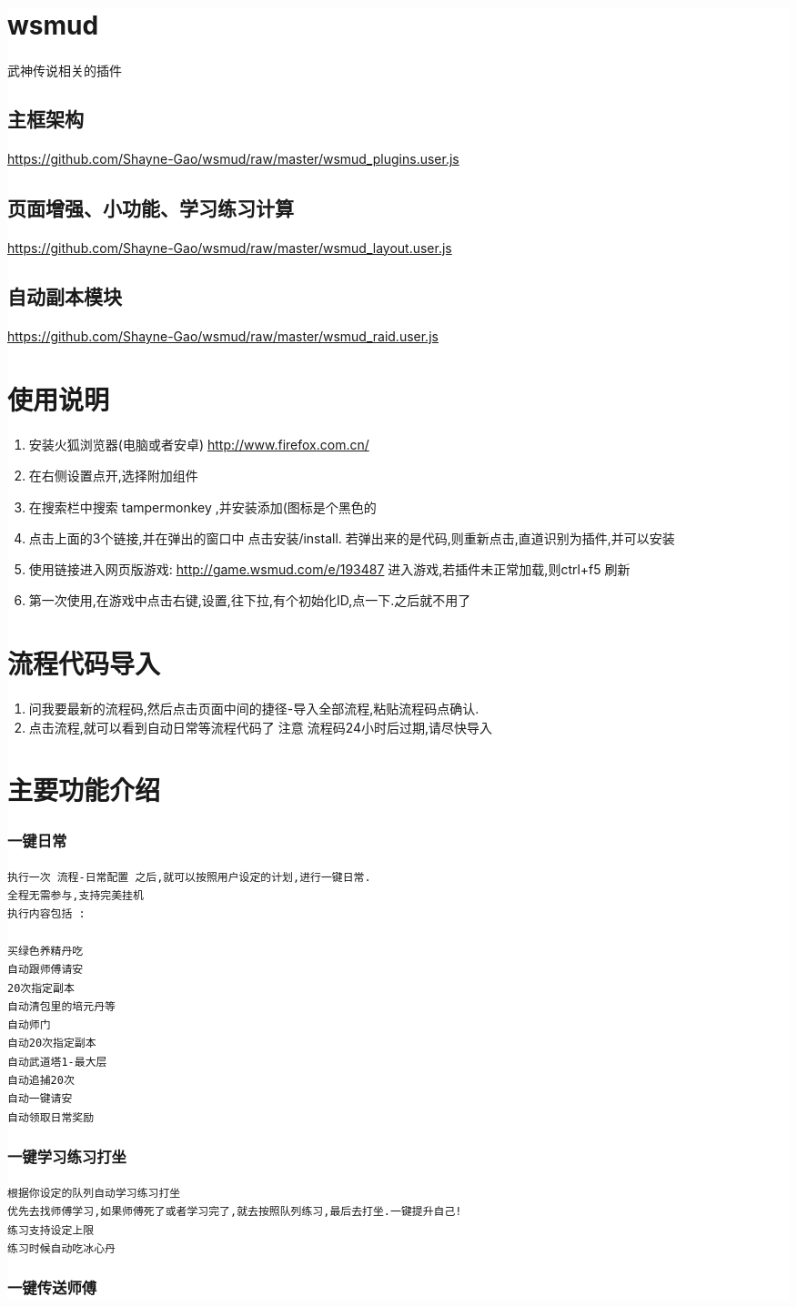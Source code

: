 # wsmud
武神传说相关的插件


## 主框架构

https://github.com/Shayne-Gao/wsmud/raw/master/wsmud_plugins.user.js
## 页面增强、小功能、学习练习计算
https://github.com/Shayne-Gao/wsmud/raw/master/wsmud_layout.user.js

## 自动副本模块
https://github.com/Shayne-Gao/wsmud/raw/master/wsmud_raid.user.js



# 使用说明
1. 安装火狐浏览器(电脑或者安卓)  http://www.firefox.com.cn/
2. 在右侧设置点开,选择附加组件
3. 在搜索栏中搜索 tampermonkey  ,并安装添加(图标是个黑色的
4. 点击上面的3个链接,并在弹出的窗口中 点击安装/install.
      若弹出来的是代码,则重新点击,直道识别为插件,并可以安装
      
5. 使用链接进入网页版游戏: http://game.wsmud.com/e/193487
     进入游戏,若插件未正常加载,则ctrl+f5 刷新
6. 第一次使用,在游戏中点击右键,设置,往下拉,有个初始化ID,点一下.之后就不用了

# 流程代码导入
1. 问我要最新的流程码,然后点击页面中间的捷径-导入全部流程,粘贴流程码点确认.
2. 点击流程,就可以看到自动日常等流程代码了
注意 流程码24小时后过期,请尽快导入

# 主要功能介绍
### 一键日常
```入口:流程 - 日常
执行一次 流程-日常配置 之后,就可以按照用户设定的计划,进行一键日常.
全程无需参与,支持完美挂机
执行内容包括 :

买绿色养精丹吃
自动跟师傅请安
20次指定副本
自动清包里的培元丹等
自动师门
自动20次指定副本
自动武道塔1-最大层
自动追捕20次
自动一键请安
自动领取日常奖励
```
### 一键学习练习打坐
```入口:流程-自动学习
根据你设定的队列自动学习练习打坐
优先去找师傅学习,如果师傅死了或者学习完了,就去按照队列练习,最后去打坐.一键提升自己! 
练习支持设定上限
练习时候自动吃冰心丹
```
### 一键传送师傅